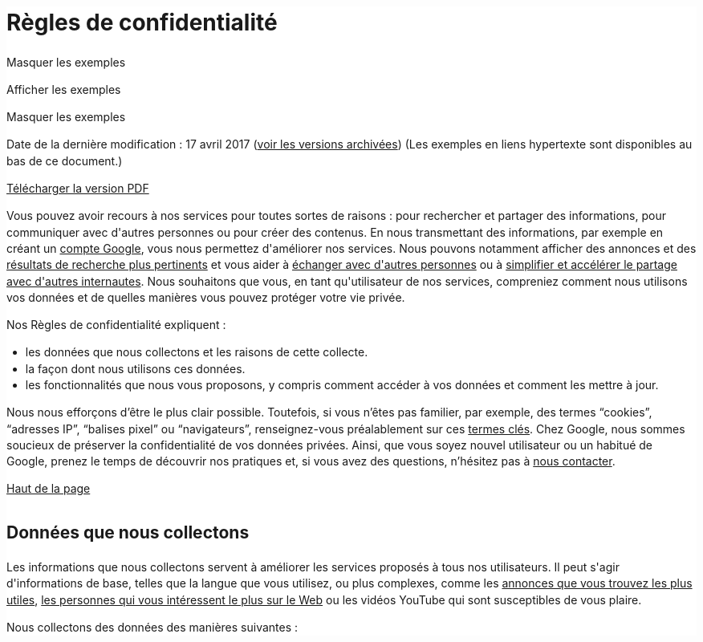 Règles de confidentialité
=========================

Masquer les exemples

Afficher les exemples

Masquer les exemples

Date de la dernière modification : 17 avril 2017 ([voir les versions archivées](../../policies/privacy/archive/)) <span id="print-examples-notice">(Les exemples en liens hypertexte sont disponibles au bas de ce document.)</span>

<a href="/intl/fr/policies/privacy/google_privacy_policy_fr.pdf" class="policy-pdf">Télécharger la version PDF</a>

Vous pouvez avoir recours à nos services pour toutes sortes de raisons : pour rechercher et partager des informations, pour communiquer avec d'autres personnes ou pour créer des contenus. En nous transmettant des informations, par exemple en créant un [compte Google](../../policies/privacy/key-terms/#toc-terms-account), vous nous permettez d'améliorer nos services. Nous pouvons notamment afficher des annonces et des <a href="../../policies/privacy/example/more-relevant-search-results.html" id="more-relevant-search-results" class="highlight highlight-unselected">résultats de recherche plus pertinents</a> et vous aider à <a href="../../policies/privacy/example/connect-with-people.html" id="connect-with-people" class="highlight">échanger avec d'autres personnes</a> ou à <a href="../../policies/privacy/example/sharing-with-others.html" id="sharing-with-others" class="highlight">simplifier et accélérer le partage avec d'autres internautes</a>. Nous souhaitons que vous, en tant qu'utilisateur de nos services, compreniez comment nous utilisons vos données et de quelles manières vous pouvez protéger votre vie privée.

Nos Règles de confidentialité expliquent :

-   les données que nous collectons et les raisons de cette collecte.
-   la façon dont nous utilisons ces données.
-   les fonctionnalités que nous vous proposons, y compris comment accéder à vos données et comment les mettre à jour.

Nous nous efforçons d’être le plus clair possible. Toutefois, si vous n’êtes pas familier, par exemple, des termes “cookies”, “adresses IP”, “balises pixel” ou “navigateurs”, renseignez-vous préalablement sur ces [termes clés](../../policies/privacy/key-terms/). Chez Google, nous sommes soucieux de préserver la confidentialité de vos données privées. Ainsi, que vous soyez nouvel utilisateur ou un habitué de Google, prenez le temps de découvrir nos pratiques et, si vous avez des questions, n’hésitez pas à [nous contacter](https://support.google.com/policies/troubleshooter/2990837?hl=fr).

<a href="#content" class="gweb-smoothscroll-control">Haut de la page</a>

Données que nous collectons
---------------------------

Les informations que nous collectons servent à améliorer les services proposés à tous nos utilisateurs. Il peut s'agir d'informations de base, telles que la langue que vous utilisez, ou plus complexes, comme les <a href="../../policies/privacy/example/ads-youll-find-most-useful.html" id="ads-youll-find-most-useful" class="highlight">annonces que vous trouvez les plus utiles</a>, <a href="../../policies/privacy/example/the-people-who-matter-most.html" id="the-people-who-matter-most" class="highlight">les personnes qui vous intéressent le plus sur le Web</a> ou les vidéos YouTube qui sont susceptibles de vous plaire.

Nous collectons des données des manières suivantes :
